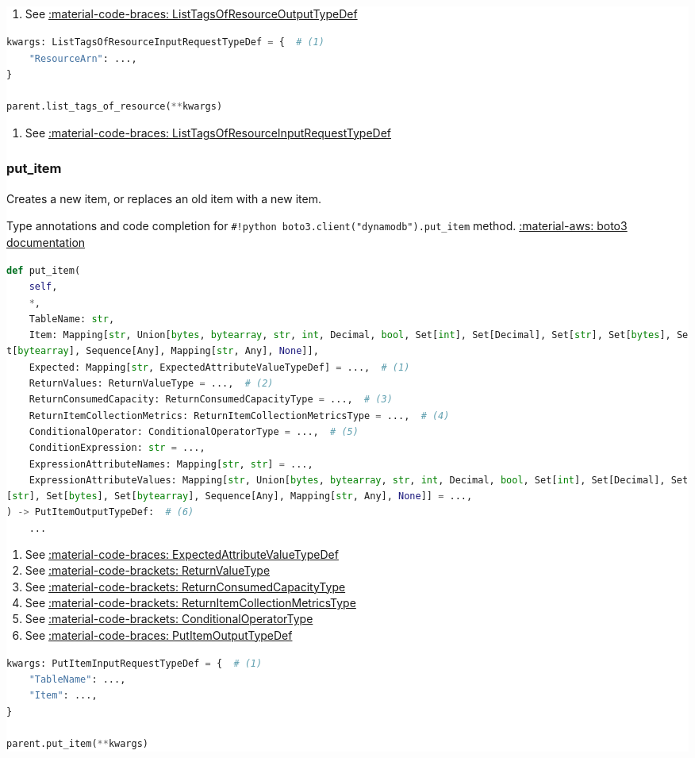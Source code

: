 1. See [:material-code-braces: ListTagsOfResourceOutputTypeDef](./type_defs.md#listtagsofresourceoutputtypedef) 


```python title="Usage example with kwargs"
kwargs: ListTagsOfResourceInputRequestTypeDef = {  # (1)
    "ResourceArn": ...,
}

parent.list_tags_of_resource(**kwargs)
```

1. See [:material-code-braces: ListTagsOfResourceInputRequestTypeDef](./type_defs.md#listtagsofresourceinputrequesttypedef) 

### put\_item

Creates a new item, or replaces an old item with a new item.

Type annotations and code completion for `#!python boto3.client("dynamodb").put_item` method.
[:material-aws: boto3 documentation](https://boto3.amazonaws.com/v1/documentation/api/latest/reference/services/dynamodb.html#DynamoDB.Client.put_item)

```python title="Method definition"
def put_item(
    self,
    *,
    TableName: str,
    Item: Mapping[str, Union[bytes, bytearray, str, int, Decimal, bool, Set[int], Set[Decimal], Set[str], Set[bytes], Set[bytearray], Sequence[Any], Mapping[str, Any], None]],
    Expected: Mapping[str, ExpectedAttributeValueTypeDef] = ...,  # (1)
    ReturnValues: ReturnValueType = ...,  # (2)
    ReturnConsumedCapacity: ReturnConsumedCapacityType = ...,  # (3)
    ReturnItemCollectionMetrics: ReturnItemCollectionMetricsType = ...,  # (4)
    ConditionalOperator: ConditionalOperatorType = ...,  # (5)
    ConditionExpression: str = ...,
    ExpressionAttributeNames: Mapping[str, str] = ...,
    ExpressionAttributeValues: Mapping[str, Union[bytes, bytearray, str, int, Decimal, bool, Set[int], Set[Decimal], Set[str], Set[bytes], Set[bytearray], Sequence[Any], Mapping[str, Any], None]] = ...,
) -> PutItemOutputTypeDef:  # (6)
    ...
```

1. See [:material-code-braces: ExpectedAttributeValueTypeDef](./type_defs.md#expectedattributevaluetypedef) 
2. See [:material-code-brackets: ReturnValueType](./literals.md#returnvaluetype) 
3. See [:material-code-brackets: ReturnConsumedCapacityType](./literals.md#returnconsumedcapacitytype) 
4. See [:material-code-brackets: ReturnItemCollectionMetricsType](./literals.md#returnitemcollectionmetricstype) 
5. See [:material-code-brackets: ConditionalOperatorType](./literals.md#conditionaloperatortype) 
6. See [:material-code-braces: PutItemOutputTypeDef](./type_defs.md#putitemoutputtypedef) 


```python title="Usage example with kwargs"
kwargs: PutItemInputRequestTypeDef = {  # (1)
    "TableName": ...,
    "Item": ...,
}

parent.put_item(**kwargs)
```
